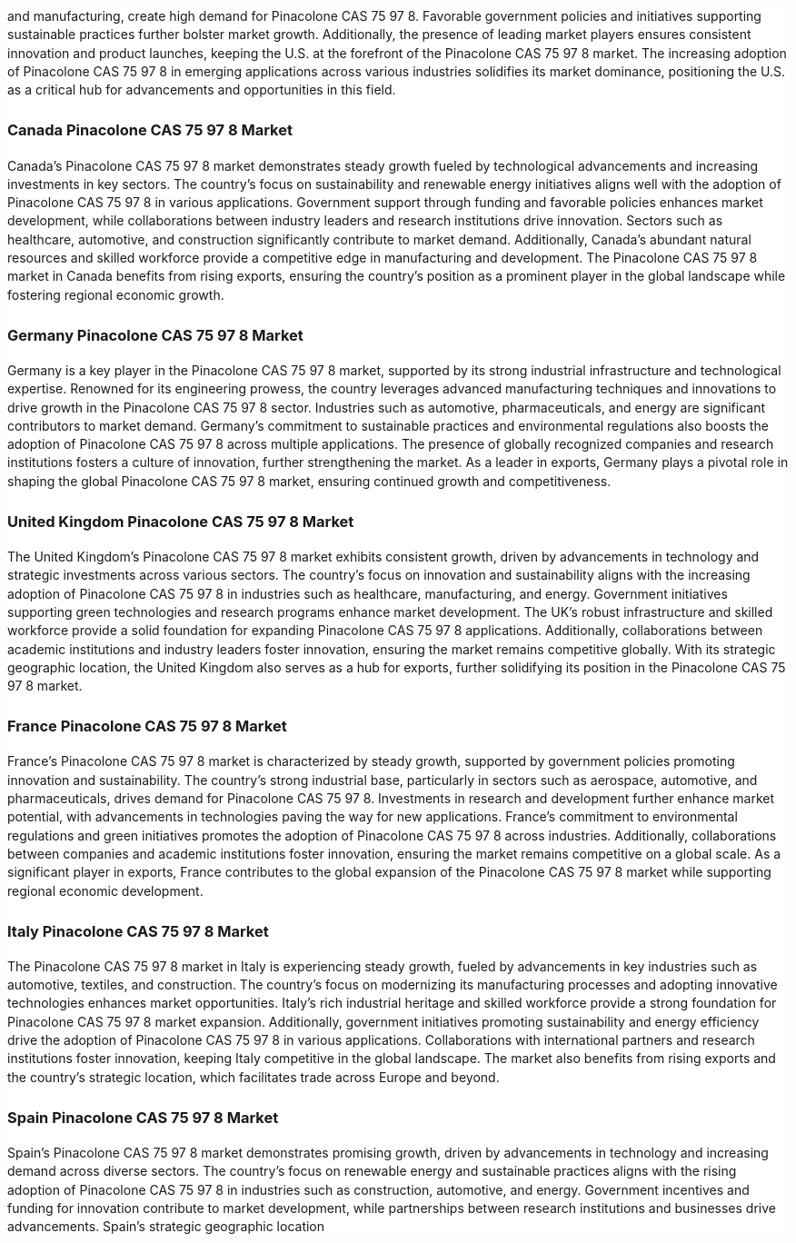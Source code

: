 and manufacturing, create high demand for Pinacolone CAS 75 97 8. Favorable government policies and initiatives supporting sustainable practices further bolster market growth. Additionally, the presence of leading market players ensures consistent innovation and product launches, keeping the U.S. at the forefront of the Pinacolone CAS 75 97 8 market. The increasing adoption of Pinacolone CAS 75 97 8 in emerging applications across various industries solidifies its market dominance, positioning the U.S. as a critical hub for advancements and opportunities in this field.</p><h3>Canada Pinacolone CAS 75 97 8 Market</h3><p>Canada&rsquo;s Pinacolone CAS 75 97 8 market demonstrates steady growth fueled by technological advancements and increasing investments in key sectors. The country&rsquo;s focus on sustainability and renewable energy initiatives aligns well with the adoption of Pinacolone CAS 75 97 8 in various applications. Government support through funding and favorable policies enhances market development, while collaborations between industry leaders and research institutions drive innovation. Sectors such as healthcare, automotive, and construction significantly contribute to market demand. Additionally, Canada&rsquo;s abundant natural resources and skilled workforce provide a competitive edge in manufacturing and development. The Pinacolone CAS 75 97 8 market in Canada benefits from rising exports, ensuring the country&rsquo;s position as a prominent player in the global landscape while fostering regional economic growth.</p><h3>Germany Pinacolone CAS 75 97 8 Market</h3><p>Germany is a key player in the Pinacolone CAS 75 97 8 market, supported by its strong industrial infrastructure and technological expertise. Renowned for its engineering prowess, the country leverages advanced manufacturing techniques and innovations to drive growth in the Pinacolone CAS 75 97 8 sector. Industries such as automotive, pharmaceuticals, and energy are significant contributors to market demand. Germany&rsquo;s commitment to sustainable practices and environmental regulations also boosts the adoption of Pinacolone CAS 75 97 8 across multiple applications. The presence of globally recognized companies and research institutions fosters a culture of innovation, further strengthening the market. As a leader in exports, Germany plays a pivotal role in shaping the global Pinacolone CAS 75 97 8 market, ensuring continued growth and competitiveness.</p><h3>United Kingdom Pinacolone CAS 75 97 8 Market</h3><p>The United Kingdom&rsquo;s Pinacolone CAS 75 97 8 market exhibits consistent growth, driven by advancements in technology and strategic investments across various sectors. The country&rsquo;s focus on innovation and sustainability aligns with the increasing adoption of Pinacolone CAS 75 97 8 in industries such as healthcare, manufacturing, and energy. Government initiatives supporting green technologies and research programs enhance market development. The UK&rsquo;s robust infrastructure and skilled workforce provide a solid foundation for expanding Pinacolone CAS 75 97 8 applications. Additionally, collaborations between academic institutions and industry leaders foster innovation, ensuring the market remains competitive globally. With its strategic geographic location, the United Kingdom also serves as a hub for exports, further solidifying its position in the Pinacolone CAS 75 97 8 market.</p><h3>France Pinacolone CAS 75 97 8 Market</h3><p>France&rsquo;s Pinacolone CAS 75 97 8 market is characterized by steady growth, supported by government policies promoting innovation and sustainability. The country&rsquo;s strong industrial base, particularly in sectors such as aerospace, automotive, and pharmaceuticals, drives demand for Pinacolone CAS 75 97 8. Investments in research and development further enhance market potential, with advancements in technologies paving the way for new applications. France&rsquo;s commitment to environmental regulations and green initiatives promotes the adoption of Pinacolone CAS 75 97 8 across industries. Additionally, collaborations between companies and academic institutions foster innovation, ensuring the market remains competitive on a global scale. As a significant player in exports, France contributes to the global expansion of the Pinacolone CAS 75 97 8 market while supporting regional economic development.</p><h3>Italy Pinacolone CAS 75 97 8 Market</h3><p>The Pinacolone CAS 75 97 8 market in Italy is experiencing steady growth, fueled by advancements in key industries such as automotive, textiles, and construction. The country&rsquo;s focus on modernizing its manufacturing processes and adopting innovative technologies enhances market opportunities. Italy&rsquo;s rich industrial heritage and skilled workforce provide a strong foundation for Pinacolone CAS 75 97 8 market expansion. Additionally, government initiatives promoting sustainability and energy efficiency drive the adoption of Pinacolone CAS 75 97 8 in various applications. Collaborations with international partners and research institutions foster innovation, keeping Italy competitive in the global landscape. The market also benefits from rising exports and the country&rsquo;s strategic location, which facilitates trade across Europe and beyond.</p><h3>Spain Pinacolone CAS 75 97 8 Market</h3><p>Spain&rsquo;s Pinacolone CAS 75 97 8 market demonstrates promising growth, driven by advancements in technology and increasing demand across diverse sectors. The country&rsquo;s focus on renewable energy and sustainable practices aligns with the rising adoption of Pinacolone CAS 75 97 8 in industries such as construction, automotive, and energy. Government incentives and funding for innovation contribute to market development, while partnerships between research institutions and businesses drive advancements. Spain&rsquo;s strategic geographic location